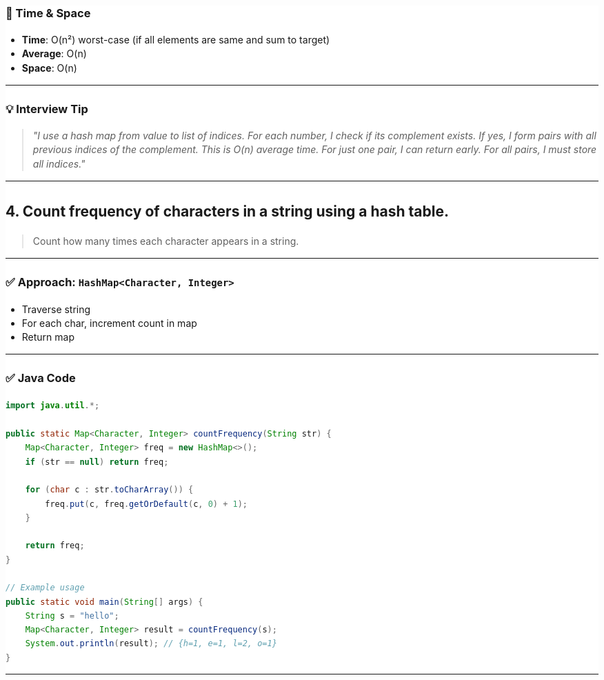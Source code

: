 ### 📌 Time & Space
- **Time**: O(n²) worst-case (if all elements are same and sum to target)
- **Average**: O(n)
- **Space**: O(n)

---

### 💡 Interview Tip
> _"I use a hash map from value to list of indices. For each number, I check if its complement exists. If yes, I form pairs with all previous indices of the complement. This is O(n) average time. For just one pair, I can return early. For all pairs, I must store all indices."_  

---

## 4. Count frequency of characters in a string using a hash table.

> Count how many times each character appears in a string.

---

### ✅ Approach: `HashMap<Character, Integer>`

- Traverse string
- For each char, increment count in map
- Return map

---

### ✅ Java Code
```java
import java.util.*;

public static Map<Character, Integer> countFrequency(String str) {
    Map<Character, Integer> freq = new HashMap<>();
    if (str == null) return freq;

    for (char c : str.toCharArray()) {
        freq.put(c, freq.getOrDefault(c, 0) + 1);
    }

    return freq;
}

// Example usage
public static void main(String[] args) {
    String s = "hello";
    Map<Character, Integer> result = countFrequency(s);
    System.out.println(result); // {h=1, e=1, l=2, o=1}
}
```

---